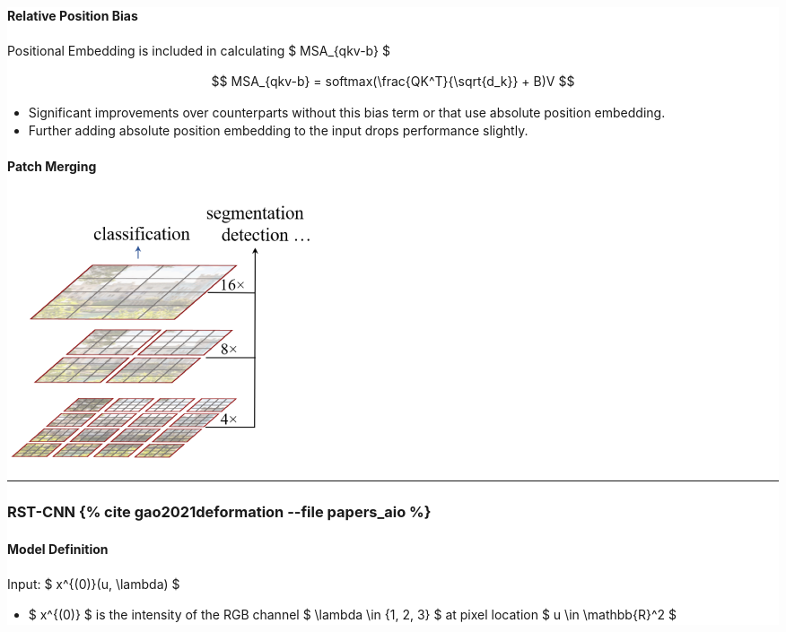 #### Relative Position Bias
Positional Embedding is included in calculating $ MSA_{qkv-b} $

$$
  MSA_{qkv-b} = softmax(\frac{QK^T}{\sqrt{d_k}} + B)V
$$

- Significant improvements over counterparts without this bias term or that use absolute position embedding.
- Further adding absolute position embedding to the input drops performance slightly.

#### Patch Merging
<img src="/assets/img/images_cv/Swin-Transformer-PatchMergingLayer.png" alt="Swin-Transformer-PatchMergingLayer" style="zoom:50%;" />

---

### RST-CNN {% cite gao2021deformation --file papers_aio %} 

#### Model Definition

Input: $ x^{(0)}(u, \lambda) $
- $ x^{(0)} $ is the intensity of the RGB channel $ \lambda \in {1, 2, 3} $ at pixel location $ u \in  \mathbb{R}^2 $
